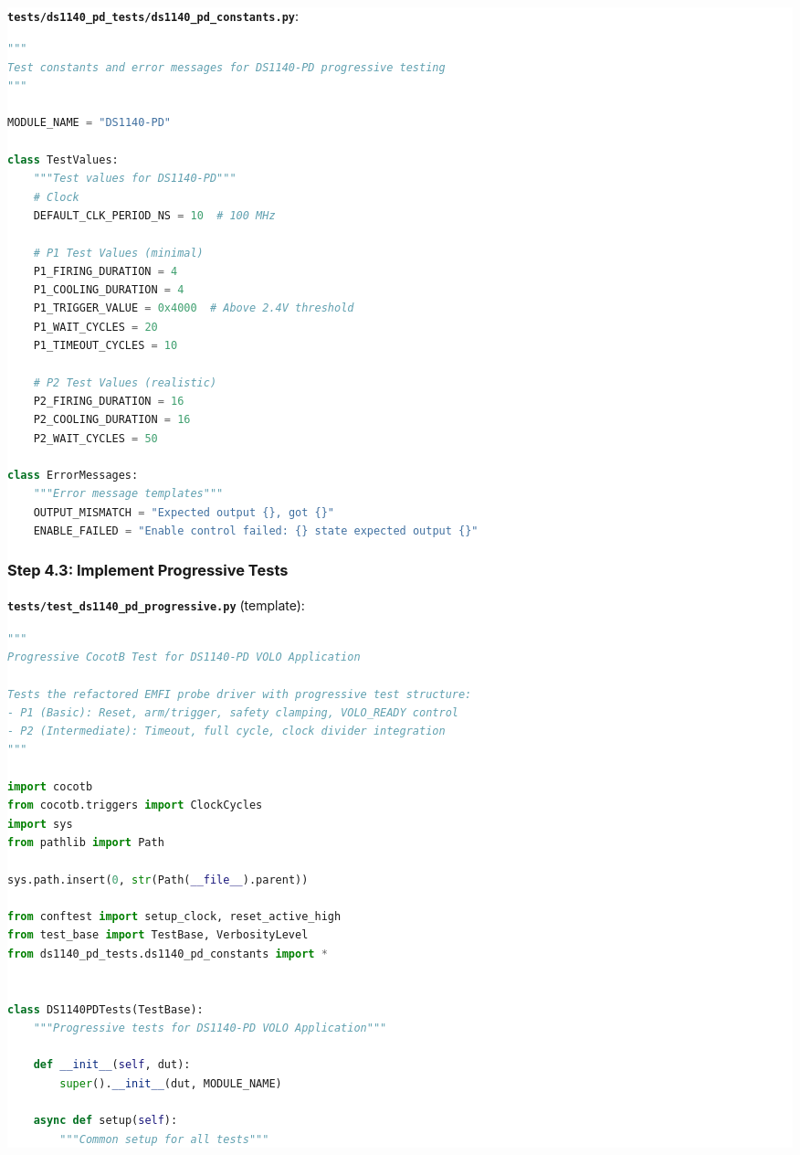 **`tests/ds1140_pd_tests/ds1140_pd_constants.py`**:

```python
"""
Test constants and error messages for DS1140-PD progressive testing
"""

MODULE_NAME = "DS1140-PD"

class TestValues:
    """Test values for DS1140-PD"""
    # Clock
    DEFAULT_CLK_PERIOD_NS = 10  # 100 MHz

    # P1 Test Values (minimal)
    P1_FIRING_DURATION = 4
    P1_COOLING_DURATION = 4
    P1_TRIGGER_VALUE = 0x4000  # Above 2.4V threshold
    P1_WAIT_CYCLES = 20
    P1_TIMEOUT_CYCLES = 10

    # P2 Test Values (realistic)
    P2_FIRING_DURATION = 16
    P2_COOLING_DURATION = 16
    P2_WAIT_CYCLES = 50

class ErrorMessages:
    """Error message templates"""
    OUTPUT_MISMATCH = "Expected output {}, got {}"
    ENABLE_FAILED = "Enable control failed: {} state expected output {}"
```

### Step 4.3: Implement Progressive Tests

**`tests/test_ds1140_pd_progressive.py`** (template):

```python
"""
Progressive CocotB Test for DS1140-PD VOLO Application

Tests the refactored EMFI probe driver with progressive test structure:
- P1 (Basic): Reset, arm/trigger, safety clamping, VOLO_READY control
- P2 (Intermediate): Timeout, full cycle, clock divider integration
"""

import cocotb
from cocotb.triggers import ClockCycles
import sys
from pathlib import Path

sys.path.insert(0, str(Path(__file__).parent))

from conftest import setup_clock, reset_active_high
from test_base import TestBase, VerbosityLevel
from ds1140_pd_tests.ds1140_pd_constants import *


class DS1140PDTests(TestBase):
    """Progressive tests for DS1140-PD VOLO Application"""

    def __init__(self, dut):
        super().__init__(dut, MODULE_NAME)

    async def setup(self):
        """Common setup for all tests"""
```